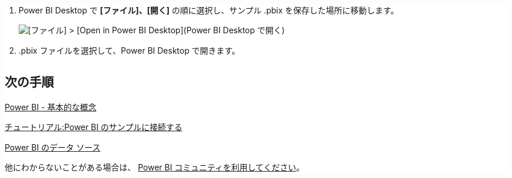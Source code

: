 1. Power BI Desktop で **[ファイル]、[開く]** の順に選択し、サンプル .pbix を保存した場所に移動します。

   ![[ファイル] > [Open in Power BI Desktop]\(Power BI Desktop で開く\)](media/sample-datasets/power-bi-desktop-open.png)
4. .pbix ファイルを選択して、Power BI Desktop で開きます。

## <a name="next-steps"></a>次の手順
[Power BI - 基本的な概念](consumer/end-user-basic-concepts.md)

[チュートリアル:Power BI のサンプルに接続する](sample-tutorial-connect-to-the-samples.md)

[Power BI のデータ ソース](service-get-data.md)

他にわからないことがある場合は、 [Power BI コミュニティを利用してください](http://community.powerbi.com/)。
